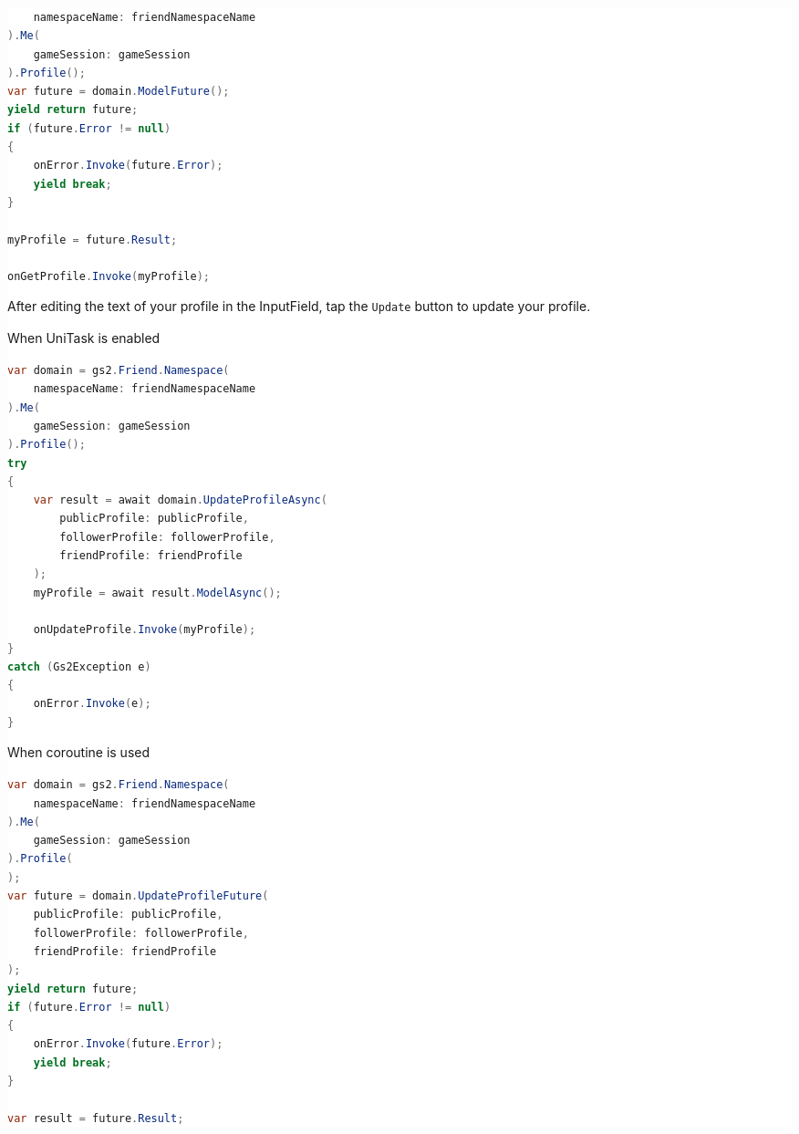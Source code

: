 ```c#
    namespaceName: friendNamespaceName
).Me(
    gameSession: gameSession
).Profile();
var future = domain.ModelFuture();
yield return future;
if (future.Error != null)
{
    onError.Invoke(future.Error);
    yield break;
}

myProfile = future.Result;

onGetProfile.Invoke(myProfile);
```

After editing the text of your profile in the InputField, tap the `Update` button to update your profile.

When UniTask is enabled
```c#
var domain = gs2.Friend.Namespace(
    namespaceName: friendNamespaceName
).Me(
    gameSession: gameSession
).Profile();
try
{
    var result = await domain.UpdateProfileAsync(
	    publicProfile: publicProfile,
	    followerProfile: followerProfile,
	    friendProfile: friendProfile
    );
    myProfile = await result.ModelAsync();
    
    onUpdateProfile.Invoke(myProfile);
}
catch (Gs2Exception e)
{
    onError.Invoke(e);
}
```
When coroutine is used
```c#
var domain = gs2.Friend.Namespace(
    namespaceName: friendNamespaceName
).Me(
    gameSession: gameSession
).Profile(
);
var future = domain.UpdateProfileFuture(
    publicProfile: publicProfile,
    followerProfile: followerProfile,
    friendProfile: friendProfile
);
yield return future;
if (future.Error != null)
{
    onError.Invoke(future.Error);
    yield break;
}

var result = future.Result;
```